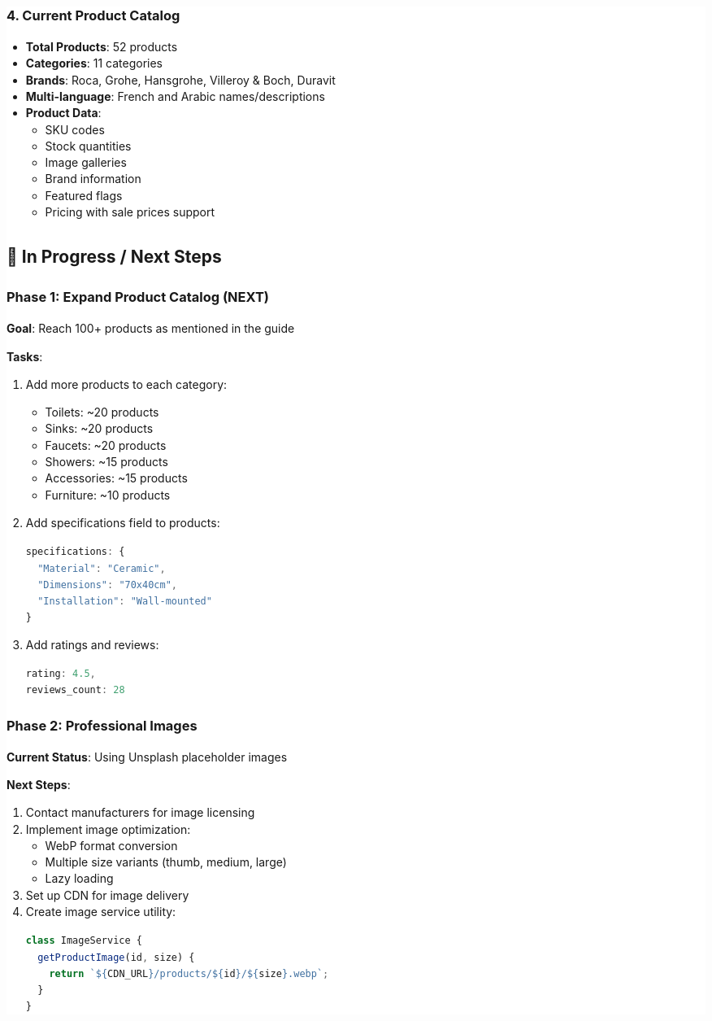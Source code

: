 ### 4. Current Product Catalog
- **Total Products**: 52 products
- **Categories**: 11 categories
- **Brands**: Roca, Grohe, Hansgrohe, Villeroy & Boch, Duravit
- **Multi-language**: French and Arabic names/descriptions
- **Product Data**:
  - SKU codes
  - Stock quantities
  - Image galleries
  - Brand information
  - Featured flags
  - Pricing with sale prices support

## 🚧 In Progress / Next Steps

### Phase 1: Expand Product Catalog (NEXT)
**Goal**: Reach 100+ products as mentioned in the guide

**Tasks**:
1. Add more products to each category:
   - Toilets: ~20 products
   - Sinks: ~20 products
   - Faucets: ~20 products
   - Showers: ~15 products
   - Accessories: ~15 products
   - Furniture: ~10 products

2. Add specifications field to products:
   ```typescript
   specifications: {
     "Material": "Ceramic",
     "Dimensions": "70x40cm",
     "Installation": "Wall-mounted"
   }
   ```

3. Add ratings and reviews:
   ```typescript
   rating: 4.5,
   reviews_count: 28
   ```

### Phase 2: Professional Images
**Current Status**: Using Unsplash placeholder images

**Next Steps**:
1. Contact manufacturers for image licensing
2. Implement image optimization:
   - WebP format conversion
   - Multiple size variants (thumb, medium, large)
   - Lazy loading
3. Set up CDN for image delivery
4. Create image service utility:
   ```typescript
   class ImageService {
     getProductImage(id, size) {
       return `${CDN_URL}/products/${id}/${size}.webp`;
     }
   }
   ```
